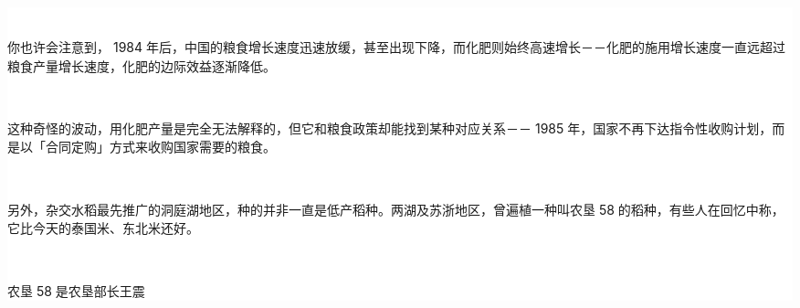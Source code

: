  <p class="p1">
  <span class="s1">
  </span>
  <br/>
 </p>
 <p class="p2">
  <span class="s1">
   你也许会注意到，
  </span>
  <span class="s2">
   1984
  </span>
  <span class="s1">
   年后，中国的粮食增长速度迅速放缓，甚至出现下降，而化肥则始终高速增长－－化肥的施用增长速度一直远超过粮食产量增长速度，化肥的边际效益逐渐降低。
  </span>
 </p>
 <p class="p1">
  <span class="s1">
  </span>
  <br/>
 </p>
 <p class="p2">
  <span class="s1">
   这种奇怪的波动，用化肥产量是完全无法解释的，但它和粮食政策却能找到某种对应关系－－
  </span>
  <span class="s2">
   1985
  </span>
  <span class="s1">
   年，国家不再下达指令性收购计划，而是以「合同定购」方式来收购国家需要的粮食。
  </span>
 </p>
 <p class="p1">
  <span class="s1">
  </span>
  <br/>
 </p>
 <p class="p2">
  <span class="s1">
   另外，杂交水稻最先推广的洞庭湖地区，种的并非一直是低产稻种。两湖及苏浙地区，曾遍植一种叫农垦
  </span>
  <span class="s2">
   58
  </span>
  <span class="s1">
   的稻种，有些人在回忆中称，它比今天的泰国米、东北米还好。
  </span>
 </p>
 <p class="p1">
  <span class="s1">
  </span>
  <br/>
 </p>
 <p class="p2">
  <span class="s1">
   农垦
  </span>
  <span class="s2">
   58
  </span>
  <span class="s1">
   是农垦部长王震
  </span>
  <span class="s2">